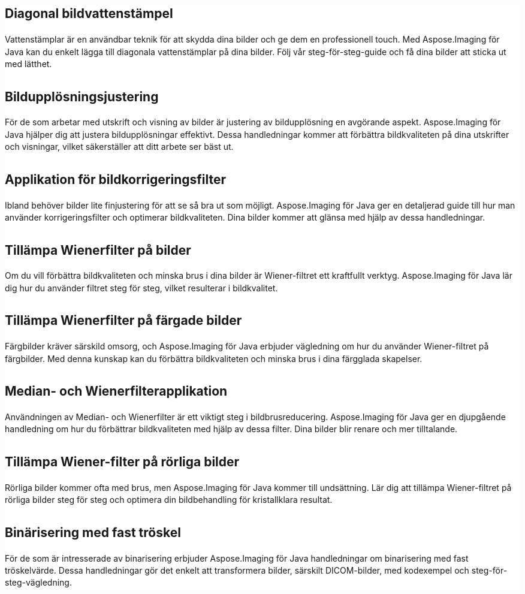## Diagonal bildvattenstämpel

Vattenstämplar är en användbar teknik för att skydda dina bilder och ge dem en professionell touch. Med Aspose.Imaging för Java kan du enkelt lägga till diagonala vattenstämplar på dina bilder. Följ vår steg-för-steg-guide och få dina bilder att sticka ut med lätthet.

## Bildupplösningsjustering

För de som arbetar med utskrift och visning av bilder är justering av bildupplösning en avgörande aspekt. Aspose.Imaging för Java hjälper dig att justera bildupplösningar effektivt. Dessa handledningar kommer att förbättra bildkvaliteten på dina utskrifter och visningar, vilket säkerställer att ditt arbete ser bäst ut.

## Applikation för bildkorrigeringsfilter

Ibland behöver bilder lite finjustering för att se så bra ut som möjligt. Aspose.Imaging för Java ger en detaljerad guide till hur man använder korrigeringsfilter och optimerar bildkvaliteten. Dina bilder kommer att glänsa med hjälp av dessa handledningar.

## Tillämpa Wienerfilter på bilder

Om du vill förbättra bildkvaliteten och minska brus i dina bilder är Wiener-filtret ett kraftfullt verktyg. Aspose.Imaging för Java lär dig hur du använder filtret steg för steg, vilket resulterar i bildkvalitet.

## Tillämpa Wienerfilter på färgade bilder

Färgbilder kräver särskild omsorg, och Aspose.Imaging för Java erbjuder vägledning om hur du använder Wiener-filtret på färgbilder. Med denna kunskap kan du förbättra bildkvaliteten och minska brus i dina färgglada skapelser.

## Median- och Wienerfilterapplikation

Användningen av Median- och Wienerfilter är ett viktigt steg i bildbrusreducering. Aspose.Imaging för Java ger en djupgående handledning om hur du förbättrar bildkvaliteten med hjälp av dessa filter. Dina bilder blir renare och mer tilltalande.

## Tillämpa Wiener-filter på rörliga bilder

Rörliga bilder kommer ofta med brus, men Aspose.Imaging för Java kommer till undsättning. Lär dig att tillämpa Wiener-filtret på rörliga bilder steg för steg och optimera din bildbehandling för kristallklara resultat.

## Binärisering med fast tröskel

För de som är intresserade av binarisering erbjuder Aspose.Imaging för Java handledningar om binarisering med fast tröskelvärde. Dessa handledningar gör det enkelt att transformera bilder, särskilt DICOM-bilder, med kodexempel och steg-för-steg-vägledning.
